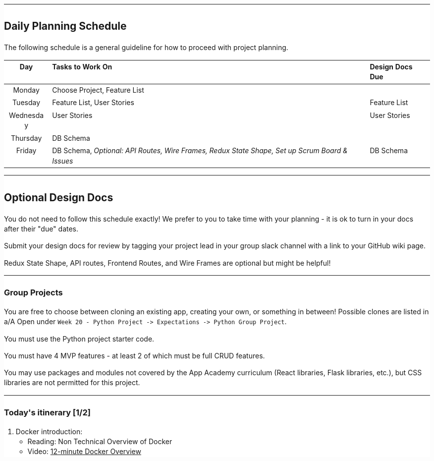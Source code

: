 
---


## Daily Planning Schedule

The following schedule is a general guideline for how to proceed with project planning.



| Day | Tasks to Work On         | Design Docs Due                |
| :------: | :--------------- | :--------------------- |
|   Monday    | Choose Project, Feature List        |     |
|   Tuesday    | Feature List, User Stories      | Feature List    |
|   Wednesday    | User Stories    | User Stories   |
|   Thursday    | DB Schema         |   |
|   Friday    | DB Schema, *Optional: API Routes, Wire Frames, Redux State Shape, Set up Scrum Board & Issues*         | DB Schema     |



---



## Optional Design Docs

You do not need to follow this schedule exactly! We prefer to you to take time with your planning - it is ok to turn in your docs after their "due" dates.

Submit your design docs for review by tagging your project lead in your group slack channel with a link to your GitHub wiki page.

Redux State Shape, API routes, Frontend Routes, and Wire Frames are optional but might be helpful!



---

### Group Projects
You are free to choose between cloning an existing app, creating your own, or something in between! Possible clones are listed in a/A Open under `Week 20 - Python Project -> Expectations -> Python Group Project`.

You must use the Python project starter code.

You must have 4 MVP features - at least 2 of which must be full CRUD features.

You may use packages and modules not covered by the App Academy curriculum (React libraries, Flask libraries, etc.), but CSS libraries are not permitted for this project.

---

### Today's itinerary [1/2]
1. Docker introduction:
    - Reading: Non Technical Overview of Docker
    - Video: [12-minute Docker Overview](https://www.youtube.com/watch?v=YFl2mCHdv24)
